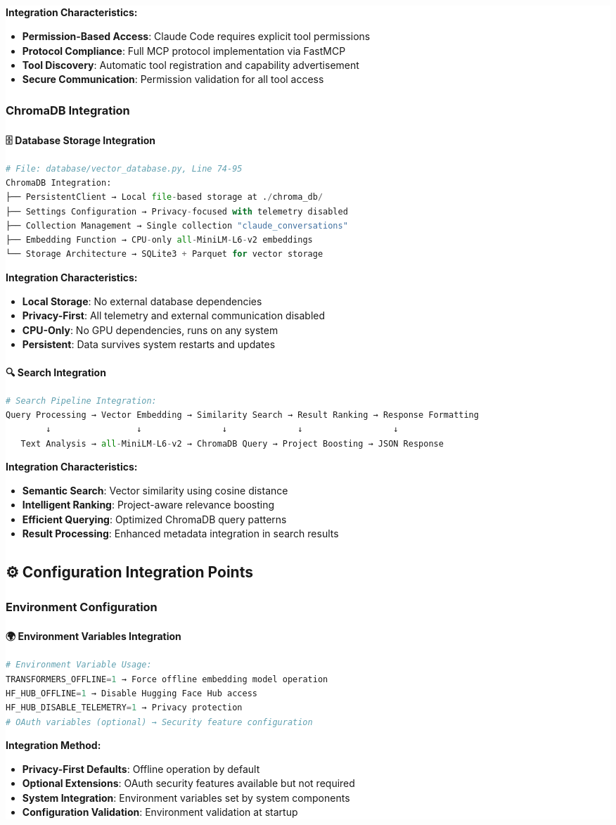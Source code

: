 **Integration Characteristics:**
- **Permission-Based Access**: Claude Code requires explicit tool permissions
- **Protocol Compliance**: Full MCP protocol implementation via FastMCP
- **Tool Discovery**: Automatic tool registration and capability advertisement
- **Secure Communication**: Permission validation for all tool access

### **ChromaDB Integration**

#### **🗄️ Database Storage Integration**
```python
# File: database/vector_database.py, Line 74-95
ChromaDB Integration:
├── PersistentClient → Local file-based storage at ./chroma_db/
├── Settings Configuration → Privacy-focused with telemetry disabled
├── Collection Management → Single collection "claude_conversations"
├── Embedding Function → CPU-only all-MiniLM-L6-v2 embeddings
└── Storage Architecture → SQLite3 + Parquet for vector storage
```

**Integration Characteristics:**
- **Local Storage**: No external database dependencies
- **Privacy-First**: All telemetry and external communication disabled
- **CPU-Only**: No GPU dependencies, runs on any system
- **Persistent**: Data survives system restarts and updates

#### **🔍 Search Integration**
```python
# Search Pipeline Integration:
Query Processing → Vector Embedding → Similarity Search → Result Ranking → Response Formatting
        ↓                 ↓                ↓              ↓                  ↓
   Text Analysis → all-MiniLM-L6-v2 → ChromaDB Query → Project Boosting → JSON Response
```

**Integration Characteristics:**
- **Semantic Search**: Vector similarity using cosine distance
- **Intelligent Ranking**: Project-aware relevance boosting
- **Efficient Querying**: Optimized ChromaDB query patterns
- **Result Processing**: Enhanced metadata integration in search results

## ⚙️ Configuration Integration Points

### **Environment Configuration**

#### **🌍 Environment Variables Integration**
```python
# Environment Variable Usage:
TRANSFORMERS_OFFLINE=1 → Force offline embedding model operation
HF_HUB_OFFLINE=1 → Disable Hugging Face Hub access  
HF_HUB_DISABLE_TELEMETRY=1 → Privacy protection
# OAuth variables (optional) → Security feature configuration
```

**Integration Method:**
- **Privacy-First Defaults**: Offline operation by default
- **Optional Extensions**: OAuth security features available but not required
- **System Integration**: Environment variables set by system components
- **Configuration Validation**: Environment validation at startup
